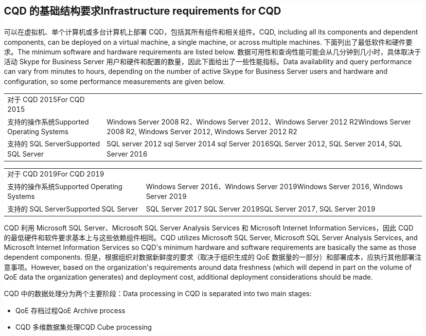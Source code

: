 ## <a name="infrastructure-requirements-for-cqd"></a><span data-ttu-id="58b55-250">CQD 的基础结构要求</span><span class="sxs-lookup"><span data-stu-id="58b55-250">Infrastructure requirements for CQD</span></span>
<span data-ttu-id="58b55-251"><a name="Infrastructure_Req"> </a></span><span class="sxs-lookup"><span data-stu-id="58b55-251"><a name="Infrastructure_Req"> </a></span></span>

<span data-ttu-id="58b55-252">可以在虚拟机、单个计算机或多台计算机上部署 CQD，包括其所有组件和相关组件。</span><span class="sxs-lookup"><span data-stu-id="58b55-252">CQD, including all its components and dependent components, can be deployed on a virtual machine, a single machine, or across multiple machines.</span></span> <span data-ttu-id="58b55-253">下面列出了最低软件和硬件要求。</span><span class="sxs-lookup"><span data-stu-id="58b55-253">The minimum software and hardware requirements are listed below.</span></span> <span data-ttu-id="58b55-254">数据可用性和查询性能可能会从几分钟到几小时，具体取决于活动 Skype for Business Server 用户和硬件和配置的数量，因此下面给出了一些性能指标。</span><span class="sxs-lookup"><span data-stu-id="58b55-254">Data availability and query performance can vary from minutes to hours, depending on the number of active Skype for Business Server users and hardware and configuration, so some performance measurements are given below.</span></span>
  
|||
|:-----|:-----|
|<span data-ttu-id="58b55-255">对于 CQD 2015</span><span class="sxs-lookup"><span data-stu-id="58b55-255">For CQD 2015</span></span> <br/> |  <br/> |
|<span data-ttu-id="58b55-256">支持的操作系统</span><span class="sxs-lookup"><span data-stu-id="58b55-256">Supported Operating Systems</span></span>  <br/> |<span data-ttu-id="58b55-257">Windows Server 2008 R2、Windows Server 2012、Windows Server 2012 R2</span><span class="sxs-lookup"><span data-stu-id="58b55-257">Windows Server 2008 R2, Windows Server 2012, Windows Server 2012 R2</span></span>  <br/> |
|<span data-ttu-id="58b55-258">支持的 SQL Server</span><span class="sxs-lookup"><span data-stu-id="58b55-258">Supported SQL Server</span></span>  <br/> |<span data-ttu-id="58b55-259">SQL server 2012 sql Server 2014 sql Server 2016</span><span class="sxs-lookup"><span data-stu-id="58b55-259">SQL Server 2012, SQL Server 2014, SQL Server 2016</span></span>  <br/> |

|||
|:-----|:-----|
|<span data-ttu-id="58b55-260">对于 CQD 2019</span><span class="sxs-lookup"><span data-stu-id="58b55-260">For CQD 2019</span></span> <br/> |  <br/> |
|<span data-ttu-id="58b55-261">支持的操作系统</span><span class="sxs-lookup"><span data-stu-id="58b55-261">Supported Operating Systems</span></span>  <br/> |<span data-ttu-id="58b55-262">Windows Server 2016、Windows Server 2019</span><span class="sxs-lookup"><span data-stu-id="58b55-262">Windows Server 2016, Windows Server 2019</span></span>  <br/> |
|<span data-ttu-id="58b55-263">支持的 SQL Server</span><span class="sxs-lookup"><span data-stu-id="58b55-263">Supported SQL Server</span></span>  <br/> |<span data-ttu-id="58b55-264">SQL Server 2017 SQL Server 2019</span><span class="sxs-lookup"><span data-stu-id="58b55-264">SQL Server 2017, SQL Server 2019</span></span>  <br/> |
   
<span data-ttu-id="58b55-265">CQD 利用 Microsoft SQL Server、Microsoft SQL Server Analysis Services 和 Microsoft Internet Information Services，因此 CQD 的最低硬件和软件要求基本上与这些依赖组件相同。</span><span class="sxs-lookup"><span data-stu-id="58b55-265">CQD utilizes Microsoft SQL Server, Microsoft SQL Server Analysis Services, and Microsoft Internet Information Services so CQD's minimum hardware and software requirements are basically the same as those dependent components.</span></span> <span data-ttu-id="58b55-266">但是，根据组织对数据新鲜度的要求（取决于组织生成的 QoE 数据量的一部分）和部署成本，应执行其他部署注意事项。</span><span class="sxs-lookup"><span data-stu-id="58b55-266">However, based on the organization's requirements around data freshness (which will depend in part on the volume of QoE data the organization generates) and deployment cost, additional deployment considerations should be made.</span></span>
  
<span data-ttu-id="58b55-267">CQD 中的数据处理分为两个主要阶段：</span><span class="sxs-lookup"><span data-stu-id="58b55-267">Data processing in CQD is separated into two main stages:</span></span> 
  
- <span data-ttu-id="58b55-268">QoE 存档过程</span><span class="sxs-lookup"><span data-stu-id="58b55-268">QoE Archive process</span></span>
    
- <span data-ttu-id="58b55-269">CQD 多维数据集处理</span><span class="sxs-lookup"><span data-stu-id="58b55-269">CQD Cube processing</span></span>
    